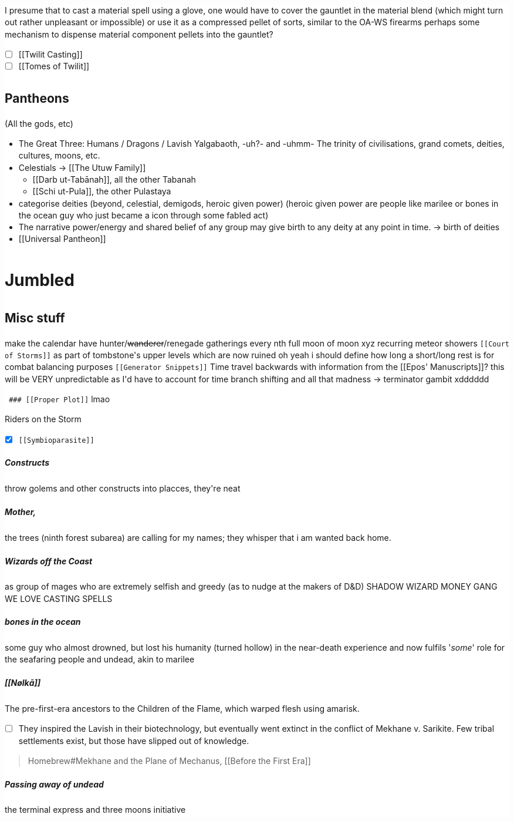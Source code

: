 I presume that to cast a material spell using a glove, one would have to cover the gauntlet in the material blend (which might turn out rather unpleasant or impossible) or use it as a compressed pellet of sorts, similar to the OA-WS firearms
perhaps some mechanism to dispense material component pellets into the gauntlet?
- [ ] [[Twilit Casting]]
- [ ] [[Tomes of Twilit]]
## Pantheons 
(All the gods, etc)
- The Great Three: Humans / Dragons / Lavish 
	Yalgabaoth, -uh?- and -uhmm- 
	The trinity of civilisations, grand comets, deities, cultures, moons, etc. 
- Celestials -> [[The Utuw Family]]
	- [[Darb ut-Tabānah]], all the other Tabanah
	- [[Schi ut-Pula]], the other Pulastaya
- categorise deities (beyond, celestial, demigods, heroic given power) (heroic given power are people like marilee or bones in the ocean guy who just became a icon through some fabled act)
- The narrative power/energy and shared belief of any group may give birth to any deity at any point in time. -> birth of deities
- [[Universal Pantheon]] 
# Jumbled
## Misc stuff
make the calendar have hunter/~~wanderer~~/renegade gatherings every nth full moon of moon xyz
recurring meteor showers
`[[Court of Storms]]` as part of tombstone's upper levels which are now ruined 
oh yeah i should define how long a short/long rest is for combat balancing purposes
`[[Generator Snippets]]`
Time travel backwards with information from the [[Epos' Manuscripts]]?
this will be VERY unpredictable as I'd have to account for time branch shifting and all that madness -> terminator gambit xdddddd

` ### [[Proper Plot]]` lmao

Riders on the Storm 

- [x] `[[Symbioparasite]]`
##### Constructs
throw golems and other constructs into placces, they're neat
##### Mother,
 the trees (ninth forest subarea) are calling for my names; they whisper that i am wanted back home.
##### Wizards off the Coast
 as group of mages who are extremely selfish and greedy (as to nudge at the makers of D&D)
 SHADOW WIZARD MONEY GANG 
	 WE LOVE CASTING SPELLS
##### bones in the ocean
some guy who almost drowned, but lost his humanity (turned hollow) in the near-death experience
and now fulfils '*some*' role for the seafaring people and undead, akin to marilee
 
##### [[Nølkā]]
The pre-first-era ancestors to the Children of the Flame, which warped flesh using amarisk. 
- [ ] They inspired the Lavish in their biotechnology, but eventually went extinct in the conflict of Mekhane v. Sarikite. Few tribal settlements exist, but those have slipped out of knowledge. 
>Homebrew#Mekhane and the Plane of Mechanus, [[Before the First Era]]
##### Passing away of undead
the terminal express and three moons initiative
